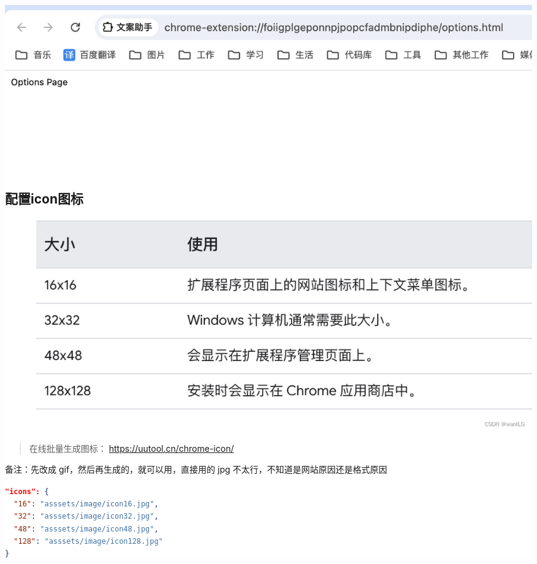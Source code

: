 ![0139184751f8a05f6ddf2448809d7a06](./image/image-10.png)


## 配置icon图标

![1381d2e00c63142207f43643d79ca1fc](./image/image-11.png)


> 在线批量生成图标： https://uutool.cn/chrome-icon/

备注：先改成 gif，然后再生成的，就可以用，直接用的 jpg 不太行，不知道是网站原因还是格式原因

```json
"icons": {
  "16": "asssets/image/icon16.jpg",
  "32": "asssets/image/icon32.jpg",
  "48": "asssets/image/icon48.jpg",
  "128": "asssets/image/icon128.jpg"
}
```
